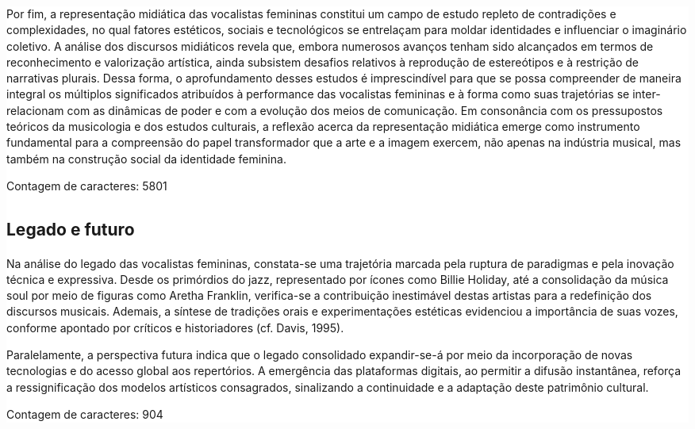Por fim, a representação midiática das vocalistas femininas constitui um campo de estudo repleto de
contradições e complexidades, no qual fatores estéticos, sociais e tecnológicos se entrelaçam para
moldar identidades e influenciar o imaginário coletivo. A análise dos discursos midiáticos revela
que, embora numerosos avanços tenham sido alcançados em termos de reconhecimento e valorização
artística, ainda subsistem desafios relativos à reprodução de estereótipos e à restrição de
narrativas plurais. Dessa forma, o aprofundamento desses estudos é imprescindível para que se possa
compreender de maneira integral os múltiplos significados atribuídos à performance das vocalistas
femininas e à forma como suas trajetórias se inter-relacionam com as dinâmicas de poder e com a
evolução dos meios de comunicação. Em consonância com os pressupostos teóricos da musicologia e dos
estudos culturais, a reflexão acerca da representação midiática emerge como instrumento fundamental
para a compreensão do papel transformador que a arte e a imagem exercem, não apenas na indústria
musical, mas também na construção social da identidade feminina.

Contagem de caracteres: 5801

## Legado e futuro

Na análise do legado das vocalistas femininas, constata-se uma trajetória marcada pela ruptura de
paradigmas e pela inovação técnica e expressiva. Desde os primórdios do jazz, representado por
ícones como Billie Holiday, até a consolidação da música soul por meio de figuras como Aretha
Franklin, verifica-se a contribuição inestimável destas artistas para a redefinição dos discursos
musicais. Ademais, a síntese de tradições orais e experimentações estéticas evidenciou a importância
de suas vozes, conforme apontado por críticos e historiadores (cf. Davis, 1995).

Paralelamente, a perspectiva futura indica que o legado consolidado expandir-se-á por meio da
incorporação de novas tecnologias e do acesso global aos repertórios. A emergência das plataformas
digitais, ao permitir a difusão instantânea, reforça a ressignificação dos modelos artísticos
consagrados, sinalizando a continuidade e a adaptação deste patrimônio cultural.

Contagem de caracteres: 904
